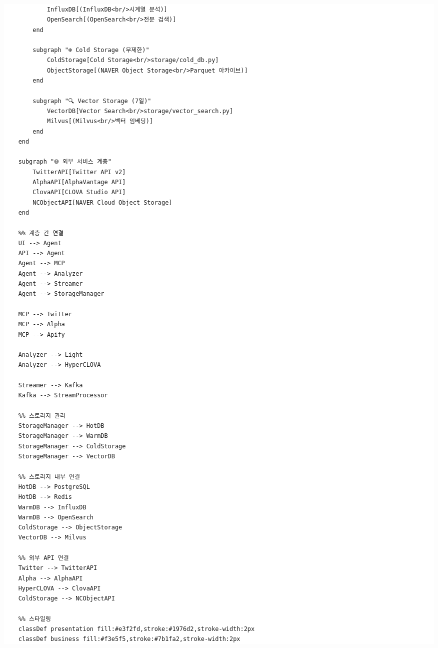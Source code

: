 ```mermaid
            InfluxDB[(InfluxDB<br/>시계열 분석)]
            OpenSearch[(OpenSearch<br/>전문 검색)]
        end
        
        subgraph "❄️ Cold Storage (무제한)"
            ColdStorage[Cold Storage<br/>storage/cold_db.py]
            ObjectStorage[(NAVER Object Storage<br/>Parquet 아카이브)]
        end
        
        subgraph "🔍 Vector Storage (7일)"
            VectorDB[Vector Search<br/>storage/vector_search.py]
            Milvus[(Milvus<br/>벡터 임베딩)]
        end
    end
    
    subgraph "🌐 외부 서비스 계층"
        TwitterAPI[Twitter API v2]
        AlphaAPI[AlphaVantage API]
        ClovaAPI[CLOVA Studio API]
        NCObjectAPI[NAVER Cloud Object Storage]
    end
    
    %% 계층 간 연결
    UI --> Agent
    API --> Agent
    Agent --> MCP
    Agent --> Analyzer
    Agent --> Streamer
    Agent --> StorageManager
    
    MCP --> Twitter
    MCP --> Alpha
    MCP --> Apify
    
    Analyzer --> Light
    Analyzer --> HyperCLOVA
    
    Streamer --> Kafka
    Kafka --> StreamProcessor
    
    %% 스토리지 관리
    StorageManager --> HotDB
    StorageManager --> WarmDB
    StorageManager --> ColdStorage
    StorageManager --> VectorDB
    
    %% 스토리지 내부 연결
    HotDB --> PostgreSQL
    HotDB --> Redis
    WarmDB --> InfluxDB
    WarmDB --> OpenSearch
    ColdStorage --> ObjectStorage
    VectorDB --> Milvus
    
    %% 외부 API 연결
    Twitter --> TwitterAPI
    Alpha --> AlphaAPI
    HyperCLOVA --> ClovaAPI
    ColdStorage --> NCObjectAPI
    
    %% 스타일링
    classDef presentation fill:#e3f2fd,stroke:#1976d2,stroke-width:2px
    classDef business fill:#f3e5f5,stroke:#7b1fa2,stroke-width:2px
```